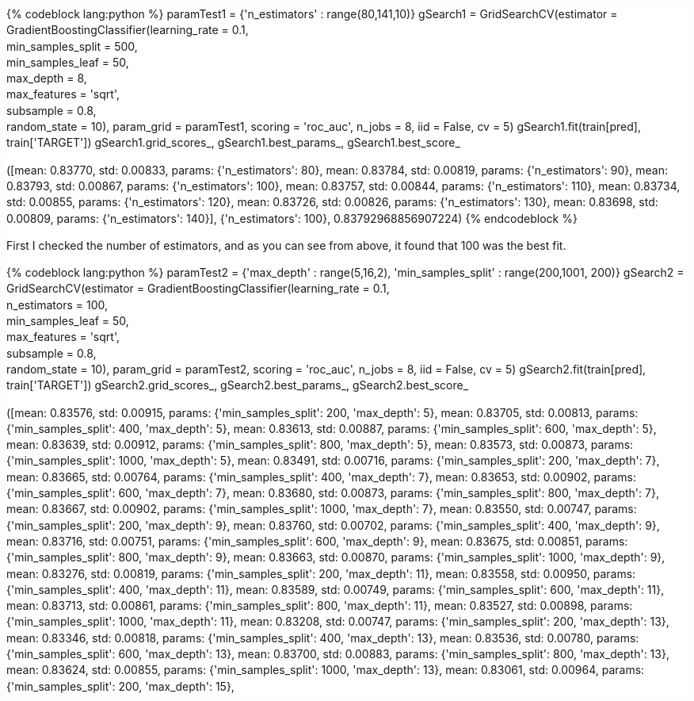 {% codeblock lang:python %}
paramTest1 = {'n_estimators' : range(80,141,10)}
gSearch1 = GridSearchCV(estimator = GradientBoostingClassifier(learning_rate = 0.1,\
                                                               min_samples_split = 500,\
                                                               min_samples_leaf = 50,\
                                                               max_depth = 8,\
                                                               max_features = 'sqrt',\
                                                               subsample = 0.8,\
                                                               random_state = 10),
                       param_grid = paramTest1, scoring = 'roc_auc', n_jobs = 8, iid = False, cv = 5)
gSearch1.fit(train[pred], train['TARGET'])
gSearch1.grid_scores_, gSearch1.best_params_, gSearch1.best_score_

([mean: 0.83770, std: 0.00833, params: {'n_estimators': 80},
  mean: 0.83784, std: 0.00819, params: {'n_estimators': 90},
  mean: 0.83793, std: 0.00867, params: {'n_estimators': 100},
  mean: 0.83757, std: 0.00844, params: {'n_estimators': 110},
  mean: 0.83734, std: 0.00855, params: {'n_estimators': 120},
  mean: 0.83726, std: 0.00826, params: {'n_estimators': 130},
  mean: 0.83698, std: 0.00809, params: {'n_estimators': 140}],
 {'n_estimators': 100},
 0.83792968856907224)
{% endcodeblock %}

First I checked the number of estimators, and as you can see from above, it found that 100 was the best fit.

{% codeblock lang:python %}
paramTest2 = {'max_depth' : range(5,16,2), 'min_samples_split' : range(200,1001, 200)}
gSearch2 = GridSearchCV(estimator = GradientBoostingClassifier(learning_rate = 0.1,\
                                                               n_estimators = 100,\
                                                               min_samples_leaf = 50,\
                                                               max_features = 'sqrt',\
                                                               subsample = 0.8,\
                                                               random_state = 10),
                       param_grid = paramTest2, scoring = 'roc_auc', n_jobs = 8, iid = False, cv = 5)
gSearch2.fit(train[pred], train['TARGET'])
gSearch2.grid_scores_, gSearch2.best_params_, gSearch2.best_score_

([mean: 0.83576, std: 0.00915, params: {'min_samples_split': 200, 'max_depth': 5},
  mean: 0.83705, std: 0.00813, params: {'min_samples_split': 400, 'max_depth': 5},
  mean: 0.83613, std: 0.00887, params: {'min_samples_split': 600, 'max_depth': 5},
  mean: 0.83639, std: 0.00912, params: {'min_samples_split': 800, 'max_depth': 5},
  mean: 0.83573, std: 0.00873, params: {'min_samples_split': 1000, 'max_depth': 5},
  mean: 0.83491, std: 0.00716, params: {'min_samples_split': 200, 'max_depth': 7},
  mean: 0.83665, std: 0.00764, params: {'min_samples_split': 400, 'max_depth': 7},
  mean: 0.83653, std: 0.00902, params: {'min_samples_split': 600, 'max_depth': 7},
  mean: 0.83680, std: 0.00873, params: {'min_samples_split': 800, 'max_depth': 7},
  mean: 0.83667, std: 0.00902, params: {'min_samples_split': 1000, 'max_depth': 7},
  mean: 0.83550, std: 0.00747, params: {'min_samples_split': 200, 'max_depth': 9},
  mean: 0.83760, std: 0.00702, params: {'min_samples_split': 400, 'max_depth': 9},
  mean: 0.83716, std: 0.00751, params: {'min_samples_split': 600, 'max_depth': 9},
  mean: 0.83675, std: 0.00851, params: {'min_samples_split': 800, 'max_depth': 9},
  mean: 0.83663, std: 0.00870, params: {'min_samples_split': 1000, 'max_depth': 9},
  mean: 0.83276, std: 0.00819, params: {'min_samples_split': 200, 'max_depth': 11},
  mean: 0.83558, std: 0.00950, params: {'min_samples_split': 400, 'max_depth': 11},
  mean: 0.83589, std: 0.00749, params: {'min_samples_split': 600, 'max_depth': 11},
  mean: 0.83713, std: 0.00861, params: {'min_samples_split': 800, 'max_depth': 11},
  mean: 0.83527, std: 0.00898, params: {'min_samples_split': 1000, 'max_depth': 11},
  mean: 0.83208, std: 0.00747, params: {'min_samples_split': 200, 'max_depth': 13},
  mean: 0.83346, std: 0.00818, params: {'min_samples_split': 400, 'max_depth': 13},
  mean: 0.83536, std: 0.00780, params: {'min_samples_split': 600, 'max_depth': 13},
  mean: 0.83700, std: 0.00883, params: {'min_samples_split': 800, 'max_depth': 13},
  mean: 0.83624, std: 0.00855, params: {'min_samples_split': 1000, 'max_depth': 13},
  mean: 0.83061, std: 0.00964, params: {'min_samples_split': 200, 'max_depth': 15},
